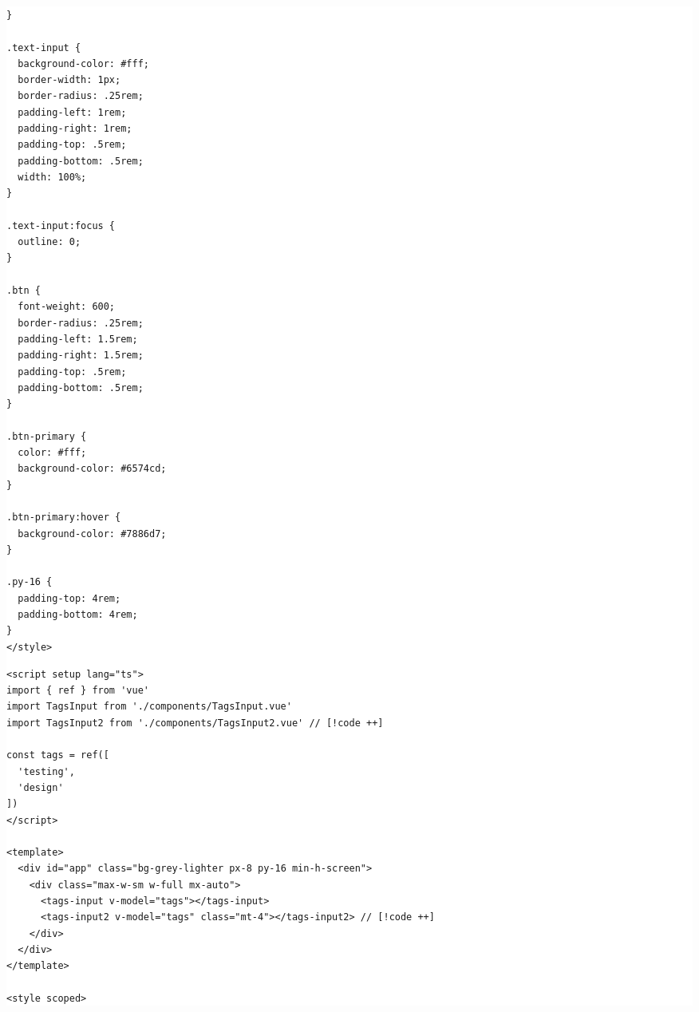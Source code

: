 ```vue [TagsInput2]
}

.text-input {
  background-color: #fff;
  border-width: 1px;
  border-radius: .25rem;
  padding-left: 1rem;
  padding-right: 1rem;
  padding-top: .5rem;
  padding-bottom: .5rem;
  width: 100%;
}

.text-input:focus {
  outline: 0;
}

.btn {
  font-weight: 600;
  border-radius: .25rem;
  padding-left: 1.5rem;
  padding-right: 1.5rem;
  padding-top: .5rem;
  padding-bottom: .5rem;
}

.btn-primary {
  color: #fff;
  background-color: #6574cd;
}

.btn-primary:hover {
  background-color: #7886d7;
}

.py-16 {
  padding-top: 4rem;
  padding-bottom: 4rem;
}
</style>
```

```vue [app.vue]
<script setup lang="ts">
import { ref } from 'vue'
import TagsInput from './components/TagsInput.vue'
import TagsInput2 from './components/TagsInput2.vue' // [!code ++]

const tags = ref([
  'testing',
  'design'
])
</script>

<template>
  <div id="app" class="bg-grey-lighter px-8 py-16 min-h-screen">
    <div class="max-w-sm w-full mx-auto">
      <tags-input v-model="tags"></tags-input>
      <tags-input2 v-model="tags" class="mt-4"></tags-input2> // [!code ++]
    </div>
  </div>
</template>

<style scoped>
```